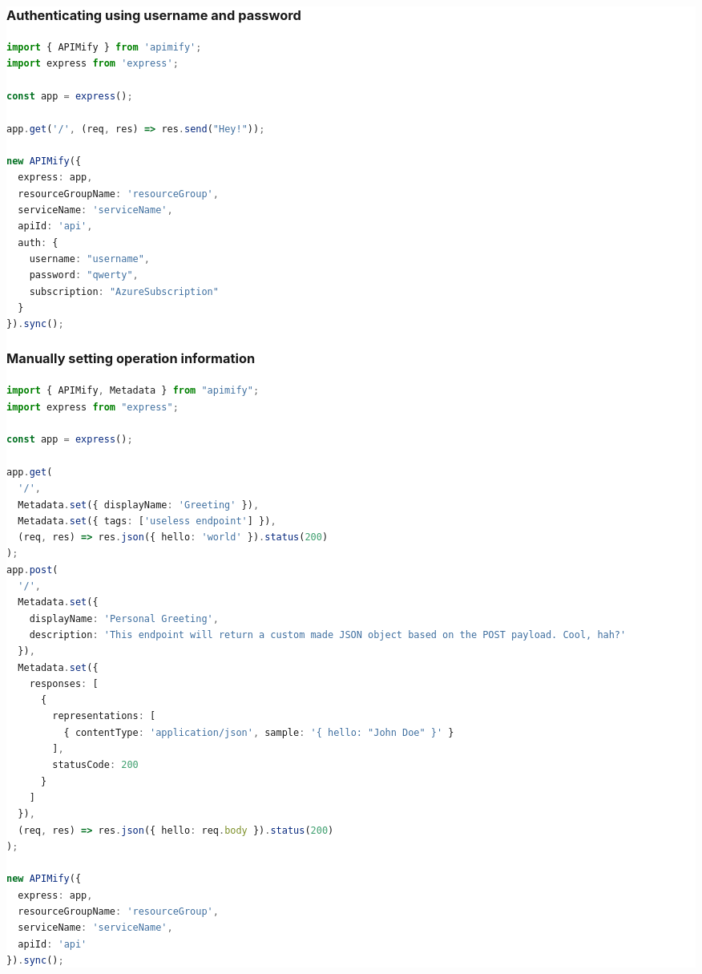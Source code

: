 ### Authenticating using username and password

```typescript
import { APIMify } from 'apimify';
import express from 'express';

const app = express();

app.get('/', (req, res) => res.send("Hey!"));

new APIMify({
  express: app,
  resourceGroupName: 'resourceGroup',
  serviceName: 'serviceName',
  apiId: 'api',
  auth: {
    username: "username",
    password: "qwerty",
    subscription: "AzureSubscription"
  }
}).sync();

```

### Manually setting operation information

```typescript
import { APIMify, Metadata } from "apimify";
import express from "express";

const app = express();

app.get(
  '/',
  Metadata.set({ displayName: 'Greeting' }), 
  Metadata.set({ tags: ['useless endpoint'] }), 
  (req, res) => res.json({ hello: 'world' }).status(200)
);
app.post(
  '/',
  Metadata.set({
    displayName: 'Personal Greeting',
    description: 'This endpoint will return a custom made JSON object based on the POST payload. Cool, hah?'
  }),
  Metadata.set({
    responses: [
      { 
        representations: [
          { contentType: 'application/json', sample: '{ hello: "John Doe" }' }
        ], 
        statusCode: 200
      }
    ]
  }),
  (req, res) => res.json({ hello: req.body }).status(200)
);

new APIMify({
  express: app,
  resourceGroupName: 'resourceGroup',
  serviceName: 'serviceName',
  apiId: 'api'
}).sync();
```